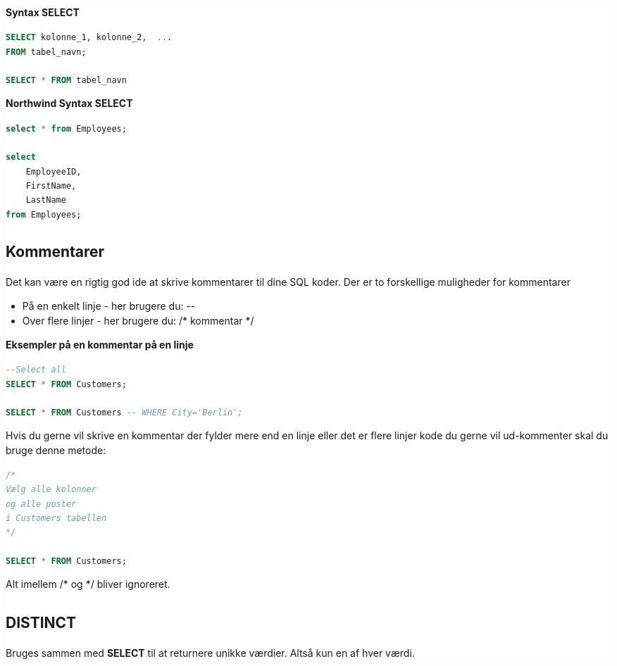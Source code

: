 **Syntax SELECT**

```sql
SELECT kolonne_1, kolonne_2,  ...
FROM tabel_navn;
    
SELECT * FROM tabel_navn
```

**Northwind Syntax SELECT**

```sql
select * from Employees;

select
    EmployeeID,
    FirstName,
    LastName
from Employees;
```

## Kommentarer

Det kan være en rigtig god ide at skrive kommentarer til dine SQL koder.
Der er to forskellige muligheder for  kommentarer

- På en enkelt linje - her brugere du: --
- Over flere linjer - her brugere du: /* kommentar */

**Eksempler på en kommentar på en linje**

```sql
--Select all
SELECT * FROM Customers;

SELECT * FROM Customers -- WHERE City='Berlin';
```

Hvis du gerne vil skrive en kommentar der fylder mere end en linje eller det er flere linjer kode du gerne vil ud-kommenter skal du bruge denne metode:

```sql
/* 
Vælg alle kolonner
og alle poster 
i Customers tabellen 
*/

SELECT * FROM Customers;
```

Alt imellem /* og */ bliver ignoreret.
 

## DISTINCT
Bruges sammen med **SELECT** til at returnere unikke værdier. Altså kun en af hver værdi.
